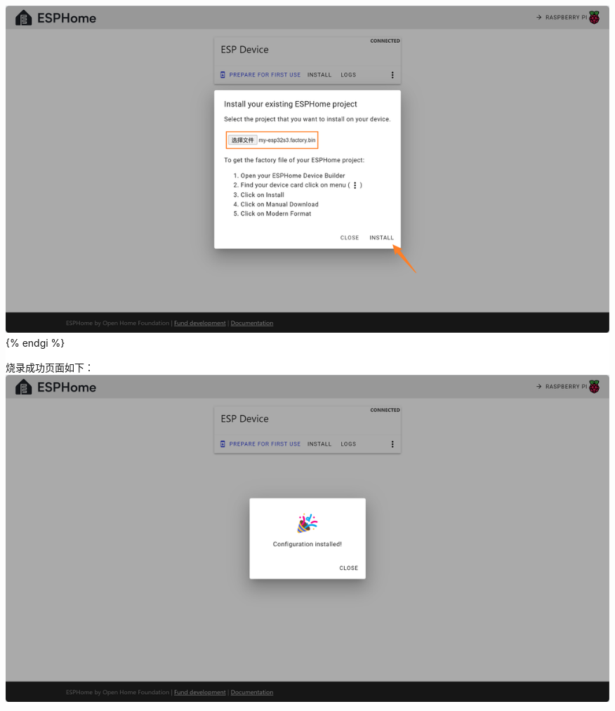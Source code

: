 ![](images/MyRaspberryPiLearningGuide/树莓派使用HomeAssistant连接ESPHome/image-17.png)
{% endgi %}

烧录成功页面如下：
![](images/MyRaspberryPiLearningGuide/树莓派使用HomeAssistant连接ESPHome/image-20.png)
